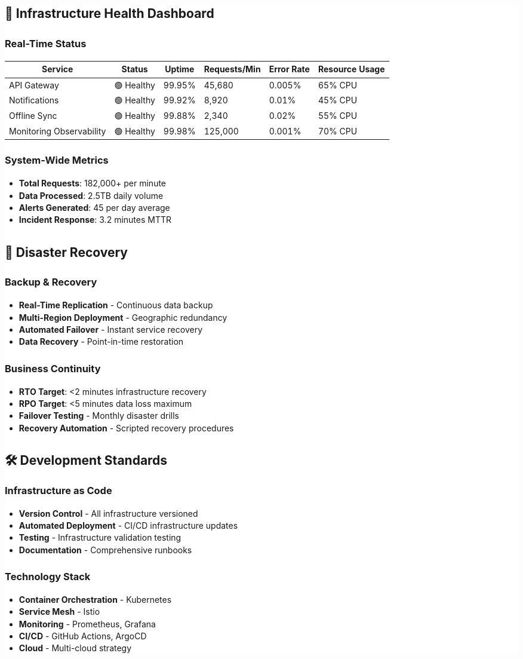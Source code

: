 ## 🚦 Infrastructure Health Dashboard

### **Real-Time Status**
| Service | Status | Uptime | Requests/Min | Error Rate | Resource Usage |
|---------|--------|--------|--------------|------------|----------------|
| API Gateway | 🟢 Healthy | 99.95% | 45,680 | 0.005% | 65% CPU |
| Notifications | 🟢 Healthy | 99.92% | 8,920 | 0.01% | 45% CPU |
| Offline Sync | 🟢 Healthy | 99.88% | 2,340 | 0.02% | 55% CPU |
| Monitoring Observability | 🟢 Healthy | 99.98% | 125,000 | 0.001% | 70% CPU |

### **System-Wide Metrics**
- **Total Requests**: 182,000+ per minute
- **Data Processed**: 2.5TB daily volume
- **Alerts Generated**: 45 per day average
- **Incident Response**: 3.2 minutes MTTR

## 🔄 Disaster Recovery

### **Backup & Recovery**
- **Real-Time Replication** - Continuous data backup
- **Multi-Region Deployment** - Geographic redundancy
- **Automated Failover** - Instant service recovery
- **Data Recovery** - Point-in-time restoration

### **Business Continuity**
- **RTO Target**: <2 minutes infrastructure recovery
- **RPO Target**: <5 minutes data loss maximum
- **Failover Testing** - Monthly disaster drills
- **Recovery Automation** - Scripted recovery procedures

## 🛠️ Development Standards

### **Infrastructure as Code**
- **Version Control** - All infrastructure versioned
- **Automated Deployment** - CI/CD infrastructure updates
- **Testing** - Infrastructure validation testing
- **Documentation** - Comprehensive runbooks

### **Technology Stack**
- **Container Orchestration** - Kubernetes
- **Service Mesh** - Istio
- **Monitoring** - Prometheus, Grafana
- **CI/CD** - GitHub Actions, ArgoCD
- **Cloud** - Multi-cloud strategy
